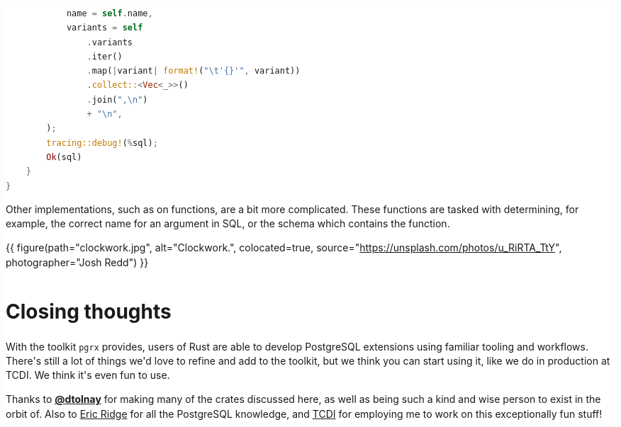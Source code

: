 ```rust
            name = self.name,
            variants = self
                .variants
                .iter()
                .map(|variant| format!("\t'{}'", variant))
                .collect::<Vec<_>>()
                .join(",\n")
                + "\n",
        );
        tracing::debug!(%sql);
        Ok(sql)
    }
}
```

Other implementations, such as on functions, are a bit more complicated. These functions are tasked with determining, for example, the correct name for an argument in SQL, or the schema which contains the function.


{{ figure(path="clockwork.jpg", alt="Clockwork.", colocated=true, source="https://unsplash.com/photos/u_RiRTA_TtY", photographer="Josh Redd") }}

# Closing thoughts

With the toolkit `pgrx` provides, users of Rust are able to develop PostgreSQL extensions using familiar tooling and workflows. There's still a lot of things we'd love to refine and add to the toolkit, but we think you can start using it, like we do in production at TCDI. We think it's even fun to use.

Thanks to [**@dtolnay**](https://github.com/dtolnay) for making many of the crates discussed here, as well as being such a kind and wise person to exist in the orbit of. Also to [Eric Ridge](https://github.com/eeeebbbbrrrr) for all the PostgreSQL knowledge, and [TCDI](https://www.tcdi.com/) for employing me to work on this exceptionally fun stuff!
